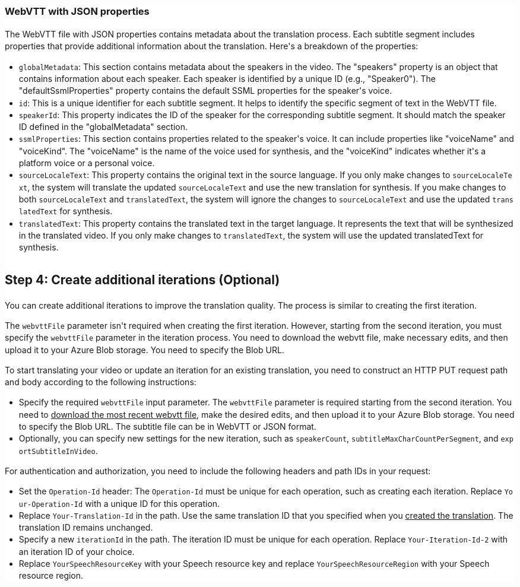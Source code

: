 ### WebVTT with JSON properties

The WebVTT file with JSON properties contains metadata about the translation process. Each subtitle segment includes properties that provide additional information about the translation. Here's a breakdown of the properties:
- `globalMetadata`: This section contains metadata about the speakers in the video. The "speakers" property is an object that contains information about each speaker. Each speaker is identified by a unique ID (e.g., "Speaker0"). The "defaultSsmlProperties" property contains the default SSML properties for the speaker's voice.
- `id`: This is a unique identifier for each subtitle segment. It helps to identify the specific segment of text in the WebVTT file.
- `speakerId`: This property indicates the ID of the speaker for the corresponding subtitle segment. It should match the speaker ID defined in the "globalMetadata" section.
- `ssmlProperties`: This section contains properties related to the speaker's voice. It can include properties like "voiceName" and "voiceKind". The "voiceName" is the name of the voice used for synthesis, and the "voiceKind" indicates whether it's a platform voice or a personal voice.
- `sourceLocaleText`: This property contains the original text in the source language. If you only make changes to `sourceLocaleText`, the system will translate the updated `sourceLocaleText` and use the new translation for synthesis. If you make changes to both `sourceLocaleText` and `translatedText`, the system will ignore the changes to `sourceLocaleText` and use the updated `translatedText` for synthesis.
- `translatedText`: This property contains the translated text in the target language. It represents the text that will be synthesized in the translated video. If you only make changes to `translatedText`, the system will use the updated translatedText for synthesis.


## Step 4: Create additional iterations (Optional)

You can create additional iterations to improve the translation quality. The process is similar to creating the first iteration. 

The `webvttFile` parameter isn't required when creating the first iteration. However, starting from the second iteration, you must specify the `webvttFile` parameter in the iteration process. You need to download the webvtt file, make necessary edits, and then upload it to your Azure Blob storage. You need to specify the Blob URL.

To start translating your video or update an iteration for an existing translation, you need to construct an HTTP PUT request path and body according to the following instructions:

- Specify the required `webvttFile` input parameter. The `webvttFile` parameter is required starting from the second iteration. You need to [download the most recent webvtt file](#download-from-the-result-urls), make the desired edits, and then upload it to your Azure Blob storage. You need to specify the Blob URL. The subtitle file can be in WebVTT or JSON format. 
- Optionally, you can specify new settings for the new iteration, such as `speakerCount`, `subtitleMaxCharCountPerSegment`, and `exportSubtitleInVideo`.

For authentication and authorization, you need to include the following headers and path IDs in your request:
- Set the `Operation-Id` header: The `Operation-Id` must be unique for each operation, such as creating each iteration. Replace `Your-Operation-Id` with a unique ID for this operation.
- Replace `Your-Translation-Id` in the path. Use the same translation ID that you specified when you [created the translation](#step-1-create-a-translation). The translation ID remains unchanged.
- Specify a new `iterationId` in the path. The iteration ID must be unique for each operation. Replace `Your-Iteration-Id-2` with an iteration ID of your choice.
- Replace `YourSpeechResourceKey` with your Speech resource key and replace `YourSpeechResourceRegion` with your Speech resource region. 
